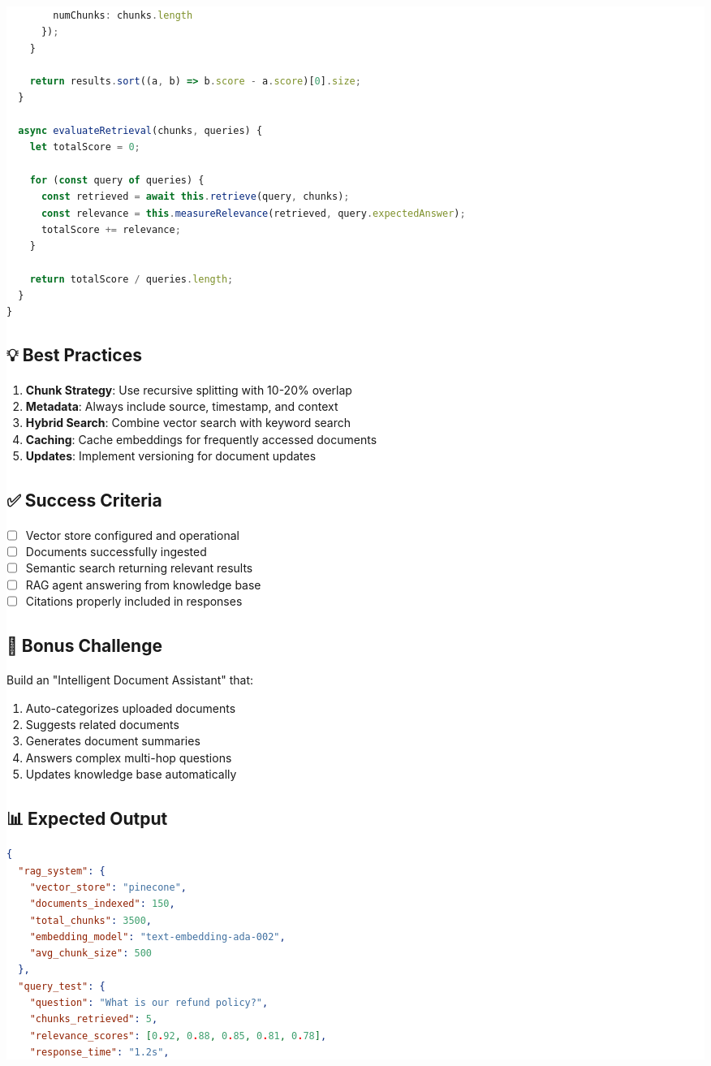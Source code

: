 ```javascript
        numChunks: chunks.length
      });
    }
    
    return results.sort((a, b) => b.score - a.score)[0].size;
  }
  
  async evaluateRetrieval(chunks, queries) {
    let totalScore = 0;
    
    for (const query of queries) {
      const retrieved = await this.retrieve(query, chunks);
      const relevance = this.measureRelevance(retrieved, query.expectedAnswer);
      totalScore += relevance;
    }
    
    return totalScore / queries.length;
  }
}
```

## 💡 Best Practices

1. **Chunk Strategy**: Use recursive splitting with 10-20% overlap
2. **Metadata**: Always include source, timestamp, and context
3. **Hybrid Search**: Combine vector search with keyword search
4. **Caching**: Cache embeddings for frequently accessed documents
5. **Updates**: Implement versioning for document updates

## ✅ Success Criteria

- [ ] Vector store configured and operational
- [ ] Documents successfully ingested
- [ ] Semantic search returning relevant results
- [ ] RAG agent answering from knowledge base
- [ ] Citations properly included in responses

## 🚀 Bonus Challenge

Build an "Intelligent Document Assistant" that:
1. Auto-categorizes uploaded documents
2. Suggests related documents
3. Generates document summaries
4. Answers complex multi-hop questions
5. Updates knowledge base automatically

## 📊 Expected Output

```json
{
  "rag_system": {
    "vector_store": "pinecone",
    "documents_indexed": 150,
    "total_chunks": 3500,
    "embedding_model": "text-embedding-ada-002",
    "avg_chunk_size": 500
  },
  "query_test": {
    "question": "What is our refund policy?",
    "chunks_retrieved": 5,
    "relevance_scores": [0.92, 0.88, 0.85, 0.81, 0.78],
    "response_time": "1.2s",
```